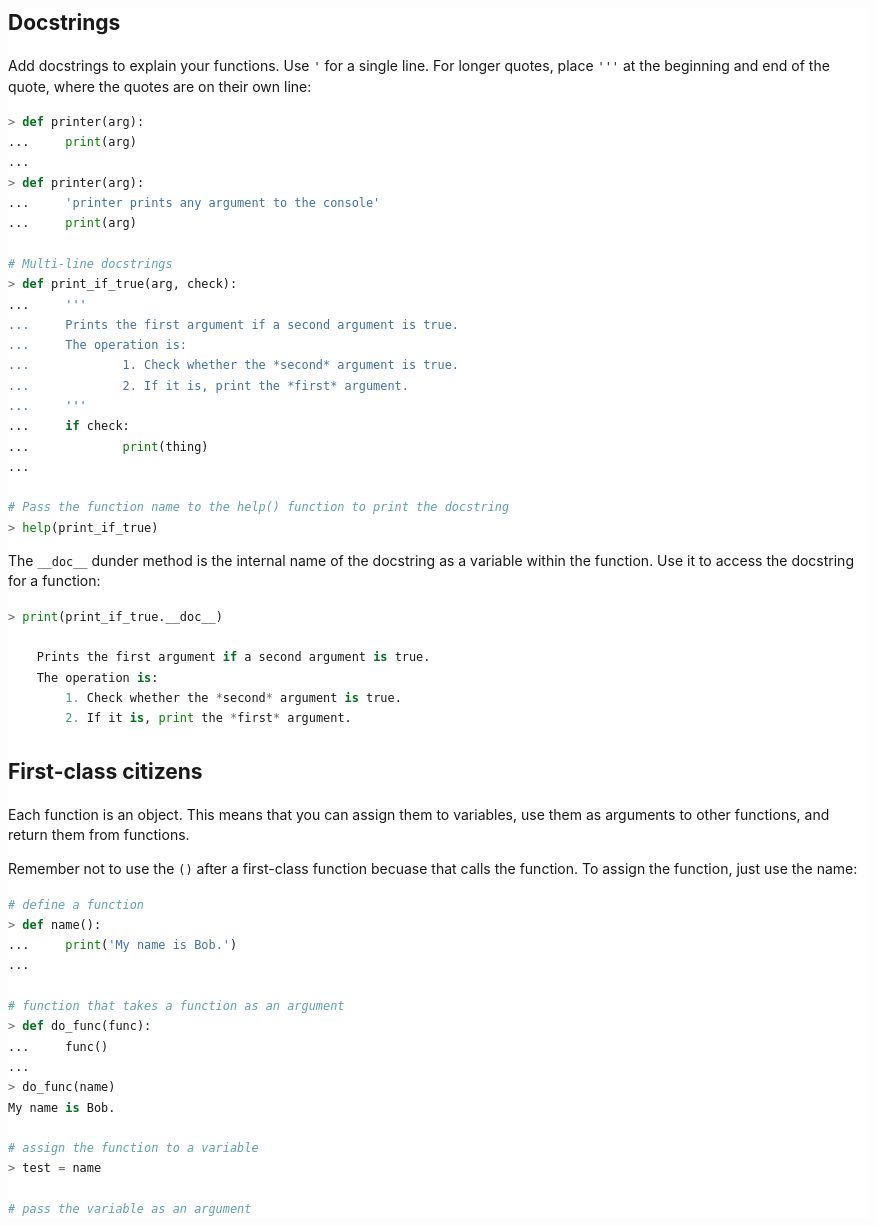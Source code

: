 ## Docstrings

Add docstrings to explain your functions. Use `'` for a single line. For longer quotes, place `'''` at the beginning and end of the quote, where the quotes are on their own line:

```python
> def printer(arg):
...     print(arg)
... 
> def printer(arg):
...     'printer prints any argument to the console'
...     print(arg)

# Multi-line docstrings
> def print_if_true(arg, check):
...     '''
...     Prints the first argument if a second argument is true.
...     The operation is:
...             1. Check whether the *second* argument is true.
...             2. If it is, print the *first* argument.
...     '''
...     if check:
...             print(thing)
... 

# Pass the function name to the help() function to print the docstring
> help(print_if_true)
```

The `__doc__` dunder method is the internal name of the docstring as a variable within the function. Use it to access the docstring for a function:

```python
> print(print_if_true.__doc__)

	Prints the first argument if a second argument is true.
	The operation is:
		1. Check whether the *second* argument is true.
		2. If it is, print the *first* argument.
```

## First-class citizens

Each function is an object. This means that you can assign them to variables, use them as arguments to other functions, and return them from functions.

Remember not to use the `()` after a first-class function becuase that calls the function. To assign the function, just use the name:

```python
# define a function
> def name():
...     print('My name is Bob.')
... 

# function that takes a function as an argument
> def do_func(func):
...     func()
... 
> do_func(name)
My name is Bob.

# assign the function to a variable
> test = name

# pass the variable as an argument
```